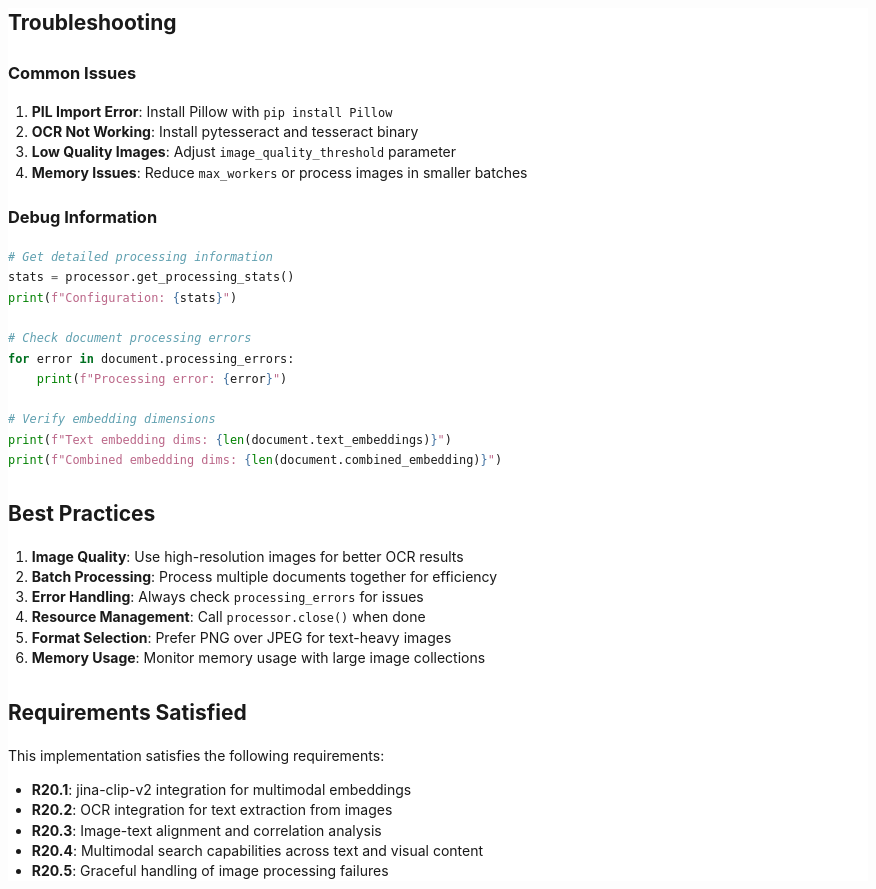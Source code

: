 ## Troubleshooting

### Common Issues

1. **PIL Import Error**: Install Pillow with `pip install Pillow`
2. **OCR Not Working**: Install pytesseract and tesseract binary
3. **Low Quality Images**: Adjust `image_quality_threshold` parameter
4. **Memory Issues**: Reduce `max_workers` or process images in smaller batches

### Debug Information

```python
# Get detailed processing information
stats = processor.get_processing_stats()
print(f"Configuration: {stats}")

# Check document processing errors
for error in document.processing_errors:
    print(f"Processing error: {error}")

# Verify embedding dimensions
print(f"Text embedding dims: {len(document.text_embeddings)}")
print(f"Combined embedding dims: {len(document.combined_embedding)}")
```

## Best Practices

1. **Image Quality**: Use high-resolution images for better OCR results
2. **Batch Processing**: Process multiple documents together for efficiency
3. **Error Handling**: Always check `processing_errors` for issues
4. **Resource Management**: Call `processor.close()` when done
5. **Format Selection**: Prefer PNG over JPEG for text-heavy images
6. **Memory Usage**: Monitor memory usage with large image collections

## Requirements Satisfied

This implementation satisfies the following requirements:

- **R20.1**: jina-clip-v2 integration for multimodal embeddings
- **R20.2**: OCR integration for text extraction from images  
- **R20.3**: Image-text alignment and correlation analysis
- **R20.4**: Multimodal search capabilities across text and visual content
- **R20.5**: Graceful handling of image processing failures